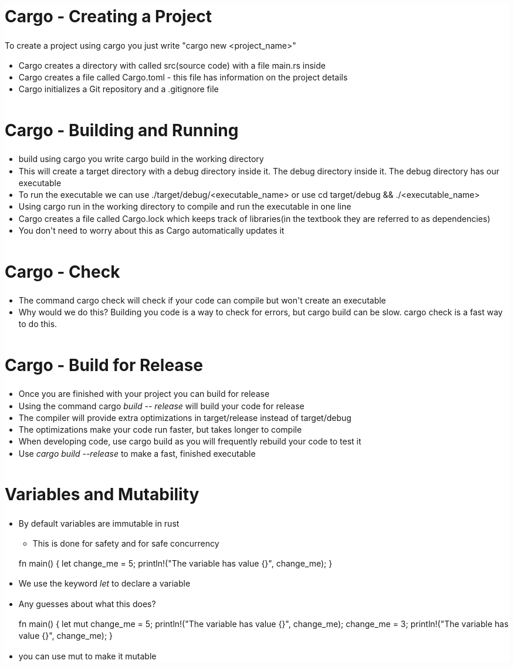 # Cargo - Creating a Project
To create a project using cargo you just write "cargo new <project_name>"
- Cargo creates a directory with called src(source code) with a file main.rs inside
- Cargo creates a file called Cargo.toml - this file has information on the project details
- Cargo initializes a Git repository and a .gitignore file

# Cargo - Building and Running
- build using cargo you write cargo build in the working directory
- This will create a target directory with a debug directory inside it. The debug directory inside it. The debug directory has our executable
- To run the executable we can use ./target/debug/<executable_name> or use cd target/debug && ./<executable_name>
- Using cargo run in the working directory to compile and run the executable in one line
- Cargo creates a file called Cargo.lock which keeps track of libraries(in the textbook they are referred to as dependencies)
- You don't need to worry about this as Cargo automatically updates it

# Cargo - Check
- The command cargo check will check if your code can compile but won't create an executable
- Why would we do this? Building you code is a way to check for errors, but cargo build can be slow. cargo check is a fast way to do this.

# Cargo - Build for Release
- Once you are finished with your project you can build for release
- Using the command cargo *build -- release* will build your code for release
- The compiler will provide extra optimizations in target/release instead of target/debug
- The optimizations make your code run faster, but takes longer to compile
- When developing code, use cargo build as you will frequently rebuild your code to test it
- Use *cargo build --release* to make a fast, finished executable

# Variables and Mutability
- By default variables are immutable in rust
    - This is done for safety and for safe concurrency


    fn main() {
        let change_me = 5;
        println!("The variable has value {}", change_me);
    } 

- We use the keyword *let* to declare a variable
- Any guesses about what this does?


    fn main() {
        let mut change_me = 5;
        println!("The variable has value {}", change_me);
        change_me = 3;
        println!("The variable has value {}", change_me);
    } 
- you can use mut to make it mutable
